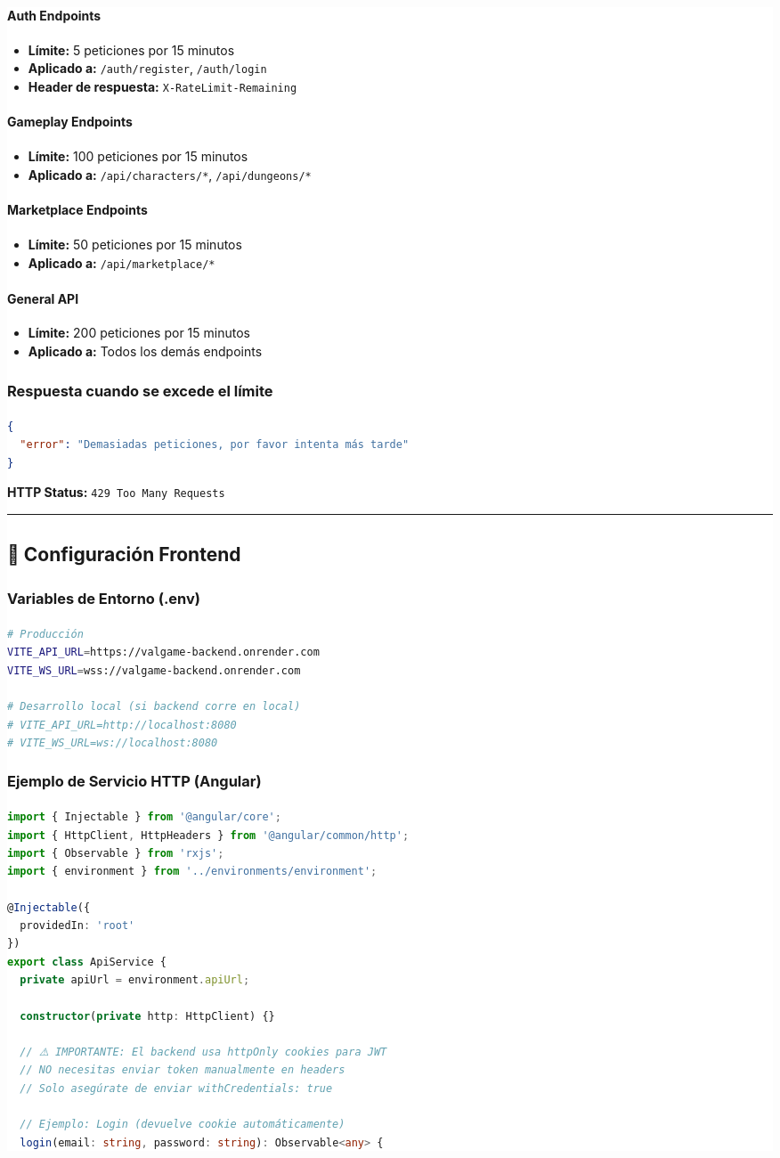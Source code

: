 #### Auth Endpoints
- **Límite:** 5 peticiones por 15 minutos
- **Aplicado a:** `/auth/register`, `/auth/login`
- **Header de respuesta:** `X-RateLimit-Remaining`

#### Gameplay Endpoints
- **Límite:** 100 peticiones por 15 minutos
- **Aplicado a:** `/api/characters/*`, `/api/dungeons/*`

#### Marketplace Endpoints
- **Límite:** 50 peticiones por 15 minutos
- **Aplicado a:** `/api/marketplace/*`

#### General API
- **Límite:** 200 peticiones por 15 minutos
- **Aplicado a:** Todos los demás endpoints

### Respuesta cuando se excede el límite

```json
{
  "error": "Demasiadas peticiones, por favor intenta más tarde"
}
```

**HTTP Status:** `429 Too Many Requests`

---

## 🔧 Configuración Frontend

### Variables de Entorno (.env)

```bash
# Producción
VITE_API_URL=https://valgame-backend.onrender.com
VITE_WS_URL=wss://valgame-backend.onrender.com

# Desarrollo local (si backend corre en local)
# VITE_API_URL=http://localhost:8080
# VITE_WS_URL=ws://localhost:8080
```

### Ejemplo de Servicio HTTP (Angular)

```typescript
import { Injectable } from '@angular/core';
import { HttpClient, HttpHeaders } from '@angular/common/http';
import { Observable } from 'rxjs';
import { environment } from '../environments/environment';

@Injectable({
  providedIn: 'root'
})
export class ApiService {
  private apiUrl = environment.apiUrl;

  constructor(private http: HttpClient) {}

  // ⚠️ IMPORTANTE: El backend usa httpOnly cookies para JWT
  // NO necesitas enviar token manualmente en headers
  // Solo asegúrate de enviar withCredentials: true

  // Ejemplo: Login (devuelve cookie automáticamente)
  login(email: string, password: string): Observable<any> {
```
